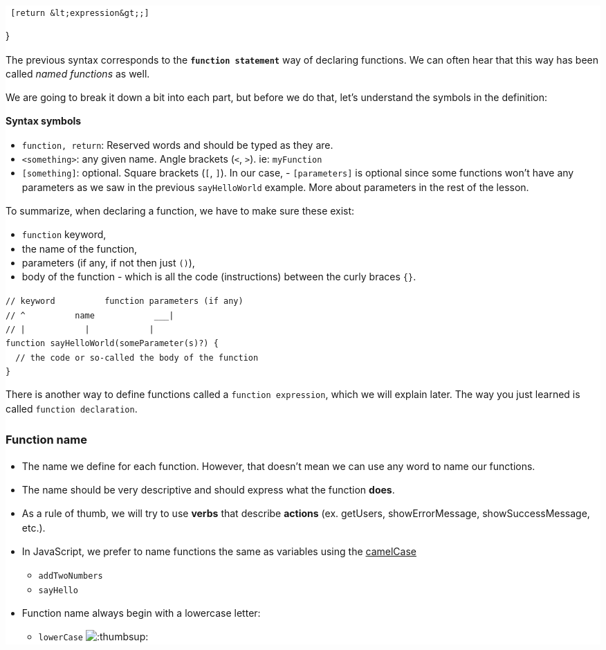      [return &lt;expression&gt;;]
}
</code></pre>
<p>The previous syntax corresponds to the <strong><code>function statement</code></strong> way of declaring functions. We can often hear that this way has been called <em>named functions</em> as well.</p>
<p>We are going to break it down a bit into each part, but before we do that, let&rsquo;s understand the symbols in the definition:</p>
<p><strong>Syntax symbols</strong></p>
<ul>
<li class="raw"><code>function, return</code>: Reserved words and should be typed as they are.</li>
<li class="raw"><code>&lt;something&gt;</code>: any given name. Angle brackets (<code>&lt;</code>, <code>&gt;</code>). ie: <code>myFunction</code></li>
<li class="raw"><code>[something]</code>: optional. Square brackets (<code>[</code>, <code>]</code>). In our case, - <code>[parameters]</code> is optional since some functions won&rsquo;t have any parameters as we saw in the previous <code>sayHelloWorld</code> example. More about parameters in the rest of the lesson.</li>
</ul>
<p>To summarize, when declaring a function, we have to make sure these exist:</p>
<ul>
<li class="raw"><code>function</code> keyword,</li>
<li class="raw">the name of the function,</li>
<li class="raw">parameters (if any, if not then just <code>()</code>),</li>
<li class="raw">body of the function - which is all the code (instructions) between the curly braces <code>{}</code>.</li>
</ul>
<pre><code class="javascript hljs raw">// keyword          function parameters (if any)
// ^          name            ___|
// |            |            |
function sayHelloWorld(someParameter(s)?) {
  // the code or so-called the body of the function
}
</code></pre>
<div class="alert alert-info">
<p>There is another way to define functions called a <code>function expression</code>, which we will explain later. The way you just learned is called <code>function declaration</code>.</p>
</div>
<h3 class="raw">Function name</h3>
<ul>
<li class="raw">
<p>The name we define for each function. However, that doesn&rsquo;t mean we can use any word to name our functions.</p>
</li>
<li class="raw">
<p>The name should be very descriptive and should express what the function <strong>does</strong>.</p>
</li>
<li class="raw">
<p>As a rule of thumb, we will try to use <strong>verbs</strong> that describe <strong>actions</strong> (ex. getUsers, showErrorMessage, showSuccessMessage, etc.).</p>
</li>
<li class="raw">
<p>In JavaScript, we prefer to name functions the same as variables using the <a href="https://en.wikipedia.org/wiki/CamelCase">camelCase</a></p>
<ul>
<li class="raw"><code>addTwoNumbers</code></li>
<li class="raw"><code>sayHello</code></li>
</ul>
</li>
<li class="raw">
<p>Function name always begin with a lowercase letter:</p>
<ul>
<li class="raw"><code>lowerCase</code> <img class="emoji" alt=":thumbsup:" src="https://cdn.jsdelivr.net/npm/@hackmd/emojify.js@2.1.0/dist/images/basic/thumbsup.png" /></li>
